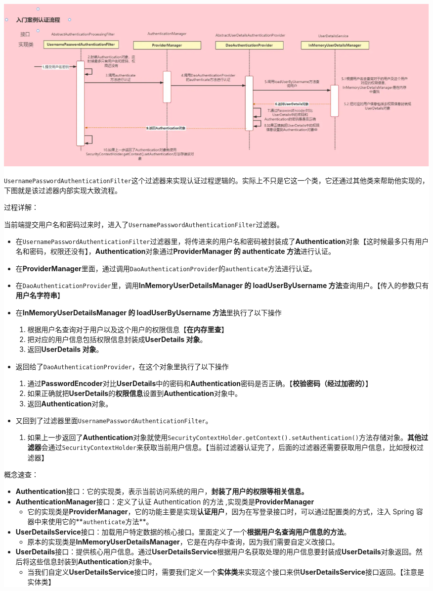 ![image-20230429113940235](./assets/image-20230429113940235.png)

`UsernamePasswordAuthenticationFilter`这个过滤器来实现认证过程逻辑的。实际上不只是它这一个类，它还通过其他类来帮助他实现的，下图就是该过滤器内部实现大致流程。

过程详解：

当前端提交用户名和密码过来时，进入了`UsernamePasswordAuthenticationFilter`过滤器。

- 在`UsernamePasswordAuthenticationFilter`过滤器里，将传进来的用户名和密码被封装成了**Authentication**对象【这时候最多只有用户名和密码，权限还没有】，**Authentication**对象通过**ProviderManager 的 authenticate 方法**进行认证。
- 在**ProviderManager**里面，通过调用`DaoAuthenticationProvider`的`authenticate`方法进行认证。
- 在`DaoAuthenticationProvider`里，调用**InMemoryUserDetailsManager 的 loadUserByUsername 方法**查询用户。【传入的参数只有**用户名字符串**】
- 在**InMemoryUserDetailsManager 的 loadUserByUsername 方法**里执行了以下操作
  1. 根据用户名查询对于用户以及这个用户的权限信息【**在内存里查**】
  1. 把对应的用户信息包括权限信息封装成**UserDetails 对象**。
  1. 返回**UserDetails 对象**。


- 返回给了`DaoAuthenticationProvider`，在这个对象里执行了以下操作

  1. 通过**PasswordEncoder**对比**UserDetails**中的密码和**Authentication**密码是否正确。【**校验密码（经过加密的）**】
  2. 如果正确就把**UserDetails**的**权限信息**设置到**Authentication**对象中。
  3. 返回**Authentication**对象。

- 又回到了过滤器里面`UsernamePasswordAuthenticationFilter`。

  1. 如果上一步返回了**Authentication**对象就使用`SecurityContextHolder.getContext().setAuthentication()`方法存储对象。**其他过滤器**会通过`SecurityContextHolder`来获取当前用户信息。【当前过滤器认证完了，后面的过滤器还需要获取用户信息，比如授权过滤器】


概念速查：

- **Authentication**接口：它的实现类，表示当前访问系统的用户，**封装了用户的权限等相关信息。**
- **AuthenticationManager**接口：定义了认证 Authentication 的方法 ,实现类是**ProviderManager**
  - 它的实现类是**ProviderManager**，它的功能主要是实现**认证用户**，因为在写登录接口时，可以通过配置类的方式，注入 Spring 容器中来使用它的**`authenticate`方法**。
- **UserDetailsService**接口：加载用户特定数据的核心接口。里面定义了一个**根据用户名查询用户信息的方法**。
  - 原本的实现类是**InMemoryUserDetailsManager**，它是在内存中查询，因为我们需要自定义改接口。
- **UserDetails**接口：提供核心用户信息。通过**UserDetailsService**根据用户名获取处理的用户信息要封装成**UserDetails**对象返回。然后将这些信息封装到**Authentication**对象中。
  - 当我们自定义**UserDetailsService**接口时，需要我们定义一个**实体类**来实现这个接口来供**UserDetailsService**接口返回。【注意是实体类】
